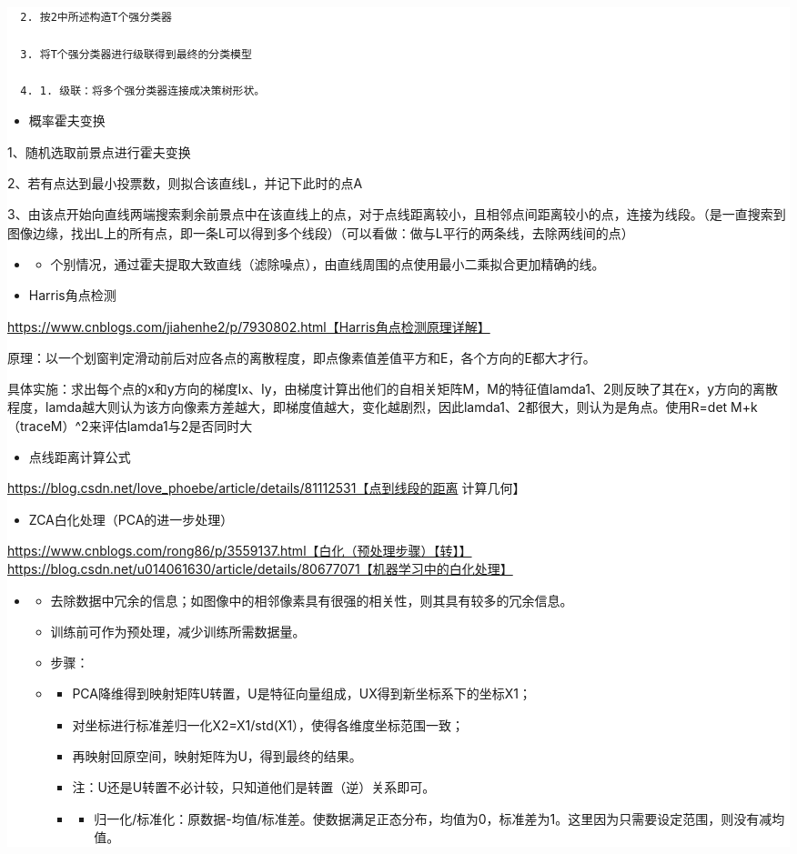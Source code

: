       2. 按2中所述构造T个强分类器

      3. 将T个强分类器进行级联得到最终的分类模型

      4. 1. 级联：将多个强分类器连接成决策树形状。

- 概率霍夫变换

1、随机选取前景点进行霍夫变换

2、若有点达到最小投票数，则拟合该直线L，并记下此时的点A

3、由该点开始向直线两端搜索剩余前景点中在该直线上的点，对于点线距离较小，且相邻点间距离较小的点，连接为线段。（是一直搜索到图像边缘，找出L上的所有点，即一条L可以得到多个线段）（可以看做：做与L平行的两条线，去除两线间的点）

- - 个别情况，通过霍夫提取大致直线（滤除噪点），由直线周围的点使用最小二乘拟合更加精确的线。

- Harris角点检测

https://www.cnblogs.com/jiahenhe2/p/7930802.html【Harris角点检测原理详解】

原理：以一个划窗判定滑动前后对应各点的离散程度，即点像素值差值平方和E，各个方向的E都大才行。

具体实施：求出每个点的x和y方向的梯度Ix、Iy，由梯度计算出他们的自相关矩阵M，M的特征值lamda1、2则反映了其在x，y方向的离散程度，lamda越大则认为该方向像素方差越大，即梯度值越大，变化越剧烈，因此lamda1、2都很大，则认为是角点。使用R=det M+k（traceM）^2来评估lamda1与2是否同时大

- 点线距离计算公式

https://blog.csdn.net/love_phoebe/article/details/81112531【点到线段的距离 计算几何】

- ZCA白化处理（PCA的进一步处理）

https://www.cnblogs.com/rong86/p/3559137.html【白化（预处理步骤）【转】】https://blog.csdn.net/u014061630/article/details/80677071【机器学习中的白化处理】

- - 去除数据中冗余的信息；如图像中的相邻像素具有很强的相关性，则其具有较多的冗余信息。

  - 训练前可作为预处理，减少训练所需数据量。

  - 步骤：

  - - PCA降维得到映射矩阵U转置，U是特征向量组成，UX得到新坐标系下的坐标X1；

    - 对坐标进行标准差归一化X2=X1/std(X1），使得各维度坐标范围一致；

    - 再映射回原空间，映射矩阵为U，得到最终的结果。

    - 注：U还是U转置不必计较，只知道他们是转置（逆）关系即可。

    - - 归一化/标准化：原数据-均值/标准差。使数据满足正态分布，均值为0，标准差为1。这里因为只需要设定范围，则没有减均值。	